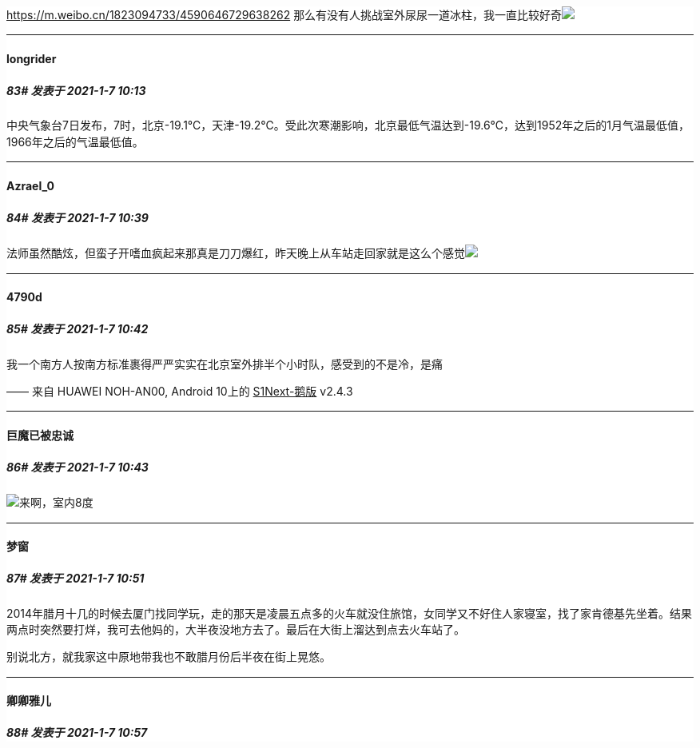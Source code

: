
https://m.weibo.cn/1823094733/4590646729638262</blockquote>
那么有没有人挑战室外尿尿一道冰柱，我一直比较好奇<img src="https://static.saraba1st.com/image/smiley/face2017/180.png" referrerpolicy="no-referrer">


-----

####  longrider  
##### 83#       发表于 2021-1-7 10:13


中央气象台7日发布，7时，北京-19.1℃，天津-19.2℃。受此次寒潮影响，北京最低气温达到-19.6℃，达到1952年之后的1月气温最低值，1966年之后的气温最低值。


-----

####  Azrael_0  
##### 84#       发表于 2021-1-7 10:39


法师虽然酷炫，但蛮子开嗜血疯起来那真是刀刀爆红，昨天晚上从车站走回家就是这么个感觉<img src="https://static.saraba1st.com/image/smiley/face2017/001.png" referrerpolicy="no-referrer">


-----

####  4790d  
##### 85#       发表于 2021-1-7 10:42


我一个南方人按南方标准裹得严严实实在北京室外排半个小时队，感受到的不是冷，是痛

—— 来自 HUAWEI NOH-AN00, Android 10上的 [S1Next-鹅版](https://github.com/ykrank/S1-Next/releases) v2.4.3


-----

####  巨魔已被忠诚  
##### 86#       发表于 2021-1-7 10:43


<img src="https://static.saraba1st.com/image/smiley/face2017/135.png" referrerpolicy="no-referrer">来啊，室内8度


-----

####  梦窗  
##### 87#       发表于 2021-1-7 10:51


2014年腊月十几的时候去厦门找同学玩，走的那天是凌晨五点多的火车就没住旅馆，女同学又不好住人家寝室，找了家肯德基先坐着。结果两点时突然要打烊，我可去他妈的，大半夜没地方去了。最后在大街上溜达到点去火车站了。

别说北方，就我家这中原地带我也不敢腊月份后半夜在街上晃悠。


-----

####  卿卿雅儿  
##### 88#       发表于 2021-1-7 10:57
